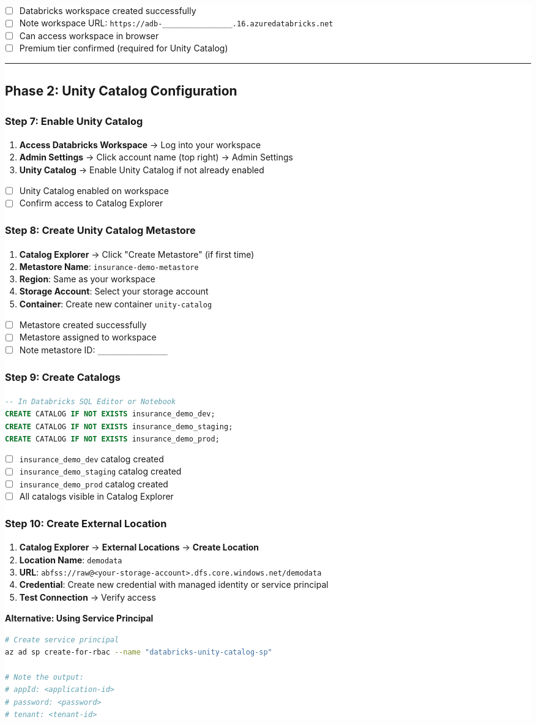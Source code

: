 - [ ] Databricks workspace created successfully
- [ ] Note workspace URL: `https://adb-________________.16.azuredatabricks.net`
- [ ] Can access workspace in browser
- [ ] Premium tier confirmed (required for Unity Catalog)

---

## Phase 2: Unity Catalog Configuration

### Step 7: Enable Unity Catalog
1. **Access Databricks Workspace** → Log into your workspace
2. **Admin Settings** → Click account name (top right) → Admin Settings
3. **Unity Catalog** → Enable Unity Catalog if not already enabled

- [ ] Unity Catalog enabled on workspace
- [ ] Confirm access to Catalog Explorer

### Step 8: Create Unity Catalog Metastore
1. **Catalog Explorer** → Click "Create Metastore" (if first time)
2. **Metastore Name**: `insurance-demo-metastore`
3. **Region**: Same as your workspace
4. **Storage Account**: Select your storage account
5. **Container**: Create new container `unity-catalog`

- [ ] Metastore created successfully
- [ ] Metastore assigned to workspace
- [ ] Note metastore ID: `________________`

### Step 9: Create Catalogs
```sql
-- In Databricks SQL Editor or Notebook
CREATE CATALOG IF NOT EXISTS insurance_demo_dev;
CREATE CATALOG IF NOT EXISTS insurance_demo_staging;  
CREATE CATALOG IF NOT EXISTS insurance_demo_prod;
```

- [ ] `insurance_demo_dev` catalog created
- [ ] `insurance_demo_staging` catalog created
- [ ] `insurance_demo_prod` catalog created
- [ ] All catalogs visible in Catalog Explorer

### Step 10: Create External Location
1. **Catalog Explorer** → **External Locations** → **Create Location**
2. **Location Name**: `demodata`
3. **URL**: `abfss://raw@<your-storage-account>.dfs.core.windows.net/demodata`
4. **Credential**: Create new credential with managed identity or service principal
5. **Test Connection** → Verify access

**Alternative: Using Service Principal**
```bash
# Create service principal
az ad sp create-for-rbac --name "databricks-unity-catalog-sp"

# Note the output:
# appId: <application-id>
# password: <password>  
# tenant: <tenant-id>
```
